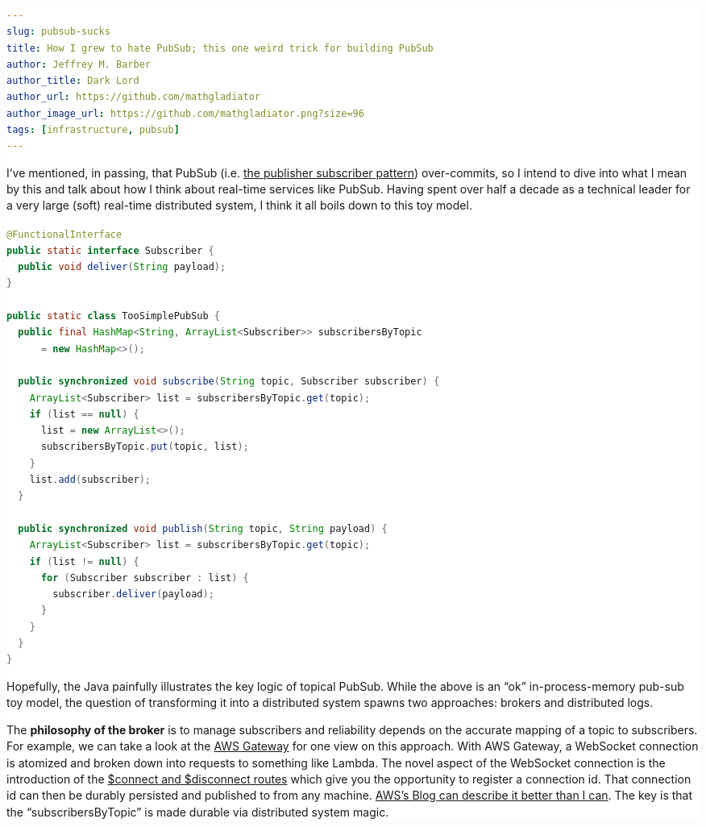 ```yaml
---
slug: pubsub-sucks
title: How I grew to hate PubSub; this one weird trick for building PubSub
author: Jeffrey M. Barber
author_title: Dark Lord
author_url: https://github.com/mathgladiator
author_image_url: https://github.com/mathgladiator.png?size=96
tags: [infrastructure, pubsub]
---
```


I’ve mentioned, in passing, that PubSub (i.e. [the publisher subscriber pattern](https://en.wikipedia.org/wiki/Publish%E2%80%93subscribe_pattern)) over-commits, so I intend to dive into what I mean by this and talk about how I think about real-time services like PubSub. Having spent over half a decade as a technical leader for a very large (soft) real-time distributed system, I think it all boils down to this toy model.

```java
@FunctionalInterface
public static interface Subscriber {
  public void deliver(String payload);
}

public static class TooSimplePubSub {
  public final HashMap<String, ArrayList<Subscriber>> subscribersByTopic
      = new HashMap<>();

  public synchronized void subscribe(String topic, Subscriber subscriber) {
    ArrayList<Subscriber> list = subscribersByTopic.get(topic);
    if (list == null) {
      list = new ArrayList<>();
      subscribersByTopic.put(topic, list);
    }
    list.add(subscriber);
  }

  public synchronized void publish(String topic, String payload) {
    ArrayList<Subscriber> list = subscribersByTopic.get(topic);
    if (list != null) {
      for (Subscriber subscriber : list) {
        subscriber.deliver(payload);
      }
    }
  }
}
```

Hopefully, the Java painfully illustrates the key logic of topical PubSub.
While the above is an “ok” in-process-memory pub-sub toy model, the question of transforming it into a distributed system spawns two approaches: brokers and distributed logs.

The **philosophy of the broker** is to manage subscribers and reliability depends on the accurate mapping of a topic to subscribers.
For example, we can take a look at the [AWS Gateway](https://docs.aws.amazon.com/apigateway/latest/developerguide/welcome.html) for one view on this approach.
With AWS Gateway, a WebSocket connection is atomized and broken down into requests to something like Lambda.
The novel aspect of the WebSocket connection is the introduction of the [$connect and $disconnect routes](https://docs.aws.amazon.com/apigateway/latest/developerguide/apigateway-websocket-api-route-keys-connect-disconnect.html) which give you the opportunity to register a connection id.
That connection id can then be durably persisted and published to from any machine.
[AWS’s Blog can describe it better than I can](https://aws.amazon.com/blogs/compute/announcing-websocket-apis-in-amazon-api-gateway/).
The key is that the “subscribersByTopic” is made durable via distributed system magic.
